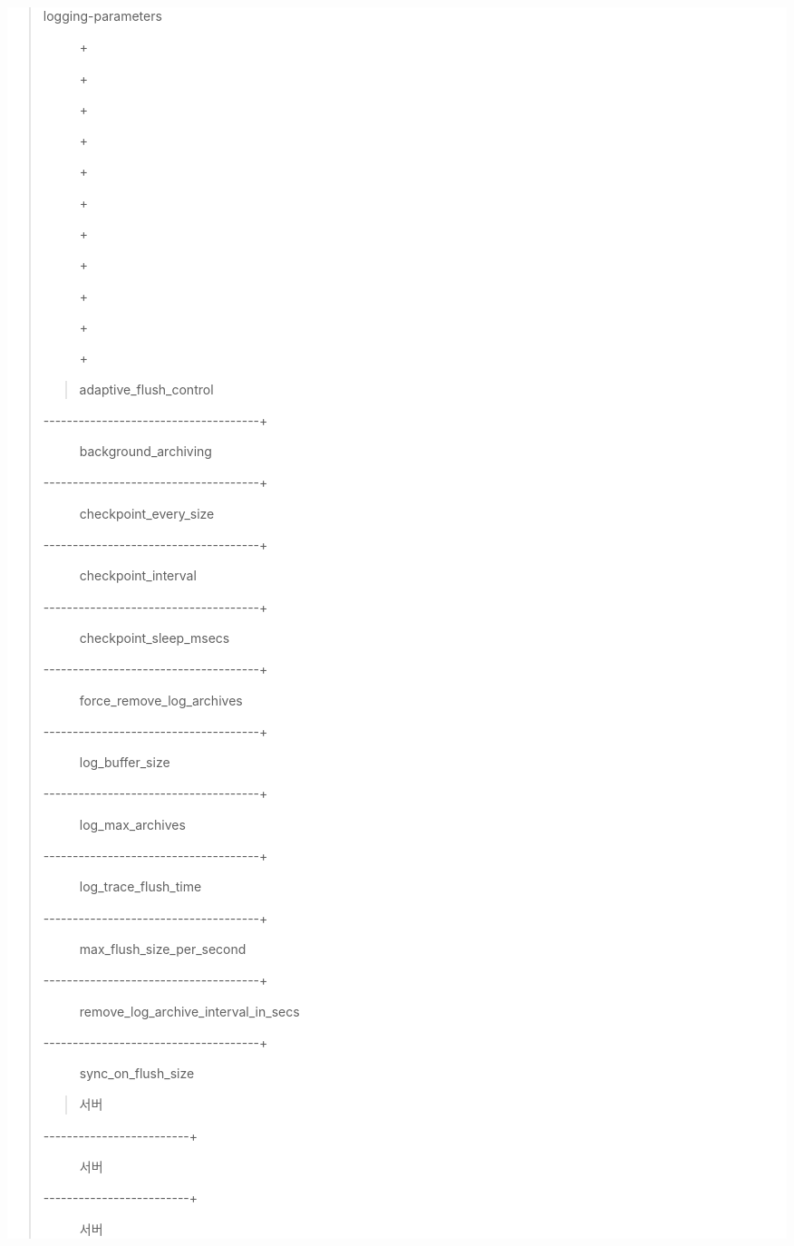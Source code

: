 > </tr>
> <tr class="even">
> <td><dl>
> <dt>logging-parameters</dt>
> <dd><p>+</p>
> <p>+</p>
> <p>+</p>
> <p>+</p>
> <p>+</p>
> <p>+</p>
> <p>+</p>
> <p>+</p>
> <p>+</p>
> <p>+</p>
> <p>+</p>
> </dd>
> </dl></td>
> <td><blockquote>
> <p>adaptive_flush_control</p>
> </blockquote>
> <dl>
> <dt>-------------------------------------+</dt>
> <dd><p>background_archiving</p>
> </dd>
> <dt>-------------------------------------+</dt>
> <dd><p>checkpoint_every_size</p>
> </dd>
> <dt>-------------------------------------+</dt>
> <dd><p>checkpoint_interval</p>
> </dd>
> <dt>-------------------------------------+</dt>
> <dd><p>checkpoint_sleep_msecs</p>
> </dd>
> <dt>-------------------------------------+</dt>
> <dd><p>force_remove_log_archives</p>
> </dd>
> <dt>-------------------------------------+</dt>
> <dd><p>log_buffer_size</p>
> </dd>
> <dt>-------------------------------------+</dt>
> <dd><p>log_max_archives</p>
> </dd>
> <dt>-------------------------------------+</dt>
> <dd><p>log_trace_flush_time</p>
> </dd>
> <dt>-------------------------------------+</dt>
> <dd><p>max_flush_size_per_second</p>
> </dd>
> <dt>-------------------------------------+</dt>
> <dd><p>remove_log_archive_interval_in_secs</p>
> </dd>
> <dt>-------------------------------------+</dt>
> <dd><p>sync_on_flush_size</p>
> </dd>
> </dl></td>
> <td><blockquote>
> <p>서버</p>
> </blockquote>
> <dl>
> <dt>-------------------------+</dt>
> <dd><p>서버</p>
> </dd>
> <dt>-------------------------+</dt>
> <dd><p>서버</p>